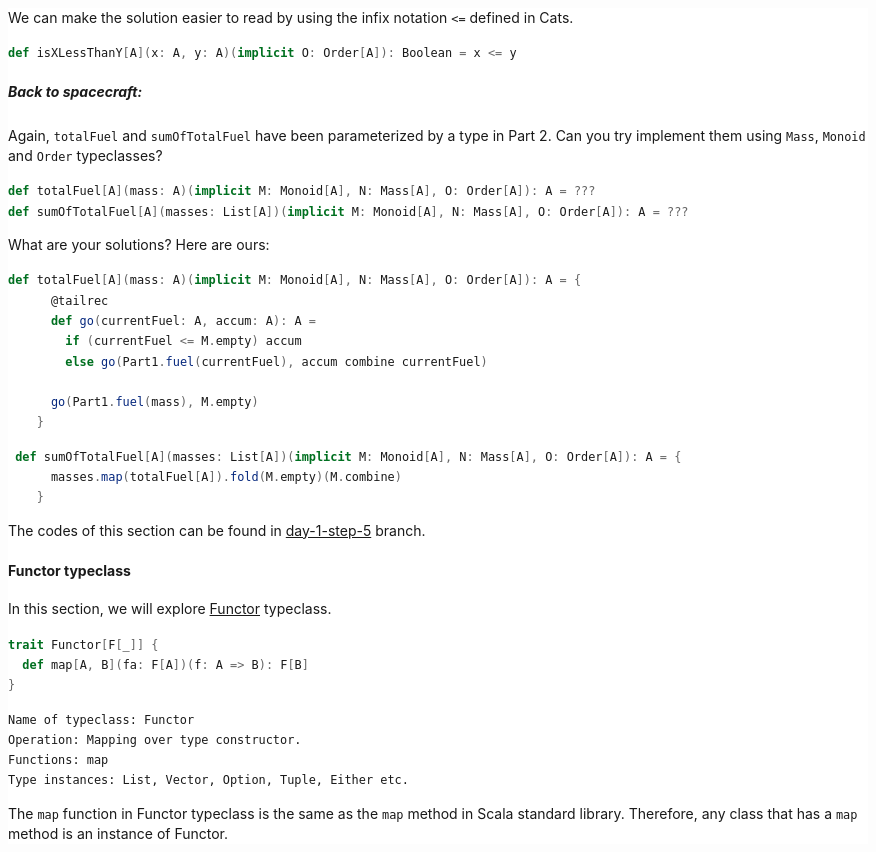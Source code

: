 We can make the solution easier to read by using the infix notation `<=` defined in Cats. 
 
```scala
def isXLessThanY[A](x: A, y: A)(implicit O: Order[A]): Boolean = x <= y
``` 


##### Back to spacecraft:
Again, `totalFuel` and `sumOfTotalFuel` have been parameterized by a type in Part 2. Can you try implement them using `Mass`, `Monoid` and `Order` typeclasses?

```scala
def totalFuel[A](mass: A)(implicit M: Monoid[A], N: Mass[A], O: Order[A]): A = ???
def sumOfTotalFuel[A](masses: List[A])(implicit M: Monoid[A], N: Mass[A], O: Order[A]): A = ???
```

What are your solutions? Here are ours:

```scala
def totalFuel[A](mass: A)(implicit M: Monoid[A], N: Mass[A], O: Order[A]): A = {
      @tailrec
      def go(currentFuel: A, accum: A): A =
        if (currentFuel <= M.empty) accum
        else go(Part1.fuel(currentFuel), accum combine currentFuel)

      go(Part1.fuel(mass), M.empty)
    }
```
```scala
 def sumOfTotalFuel[A](masses: List[A])(implicit M: Monoid[A], N: Mass[A], O: Order[A]): A = {
      masses.map(totalFuel[A]).fold(M.empty)(M.combine)
    }
```

The codes of this section can be found in [day-1-step-5](https://github.com/lsug/advent-of-code-typelevel/blob/day-1-step-5/src/main/scala/advent/solutions/Day1.scala) branch.


#### Functor typeclass

In this section, we will explore [Functor](https://github.com/typelevel/cats/blob/master/core/src/main/scala/cats/Functor.scala) typeclass.
 
```scala
trait Functor[F[_]] {
  def map[A, B](fa: F[A])(f: A => B): F[B]
}
```

```
Name of typeclass: Functor
Operation: Mapping over type constructor.
Functions: map
Type instances: List, Vector, Option, Tuple, Either etc.
``` 
  
The `map` function in Functor typeclass is the same as the `map` method in Scala standard library. Therefore, any class that has a `map` method is an instance of Functor.

